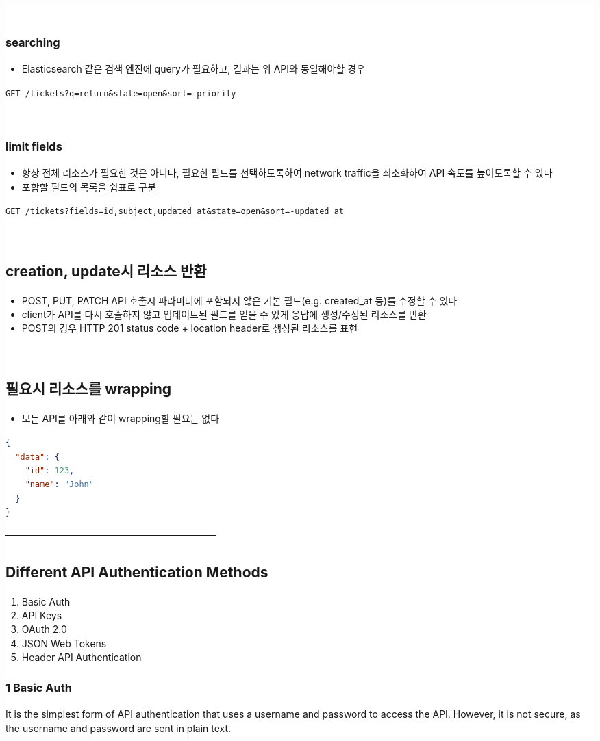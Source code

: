 <br>

### searching
* Elasticsearch 같은 검색 엔진에 query가 필요하고, 결과는 위 API와 동일해야할 경우
```
GET /tickets?q=return&state=open&sort=-priority
```

<br>

### limit fields
* 항상 전체 리소스가 필요한 것은 아니다, 필요한 필드를 선택하도록하여 network traffic을 최소화하여 API 속도를 높이도록할 수 있다
* 포함할 필드의 목록을 쉼표로 구분
```
GET /tickets?fields=id,subject,updated_at&state=open&sort=-updated_at
```


<br>

## creation, update시 리소스 반환
* POST, PUT, PATCH API 호출시 파라미터에 포함되지 않은 기본 필드(e.g. created_at 등)를 수정할 수 있다
* client가 API를 다시 호출하지 않고 업데이트된 필드를 얻을 수 있게 응답에 생성/수정된 리소스를 반환
* POST의 경우 HTTP 201 status code + location header로 생성된 리소스를 표현

<br>

## 필요시 리소스를 wrapping
* 모든 API를 아래와 같이 wrapping할 필요는 없다
```json
{
  "data": {
    "id": 123,
    "name": "John"
  }
}
```









——————————————————————
## Different API Authentication Methods

1. Basic Auth
2.  API Keys
3.  OAuth 2.0
4.  JSON Web Tokens
5.  Header API Authentication

### 1 Basic Auth
It is the simplest form of API authentication that uses a username and password to access the API.
However, it is not secure, as the username and password are sent in plain text.

